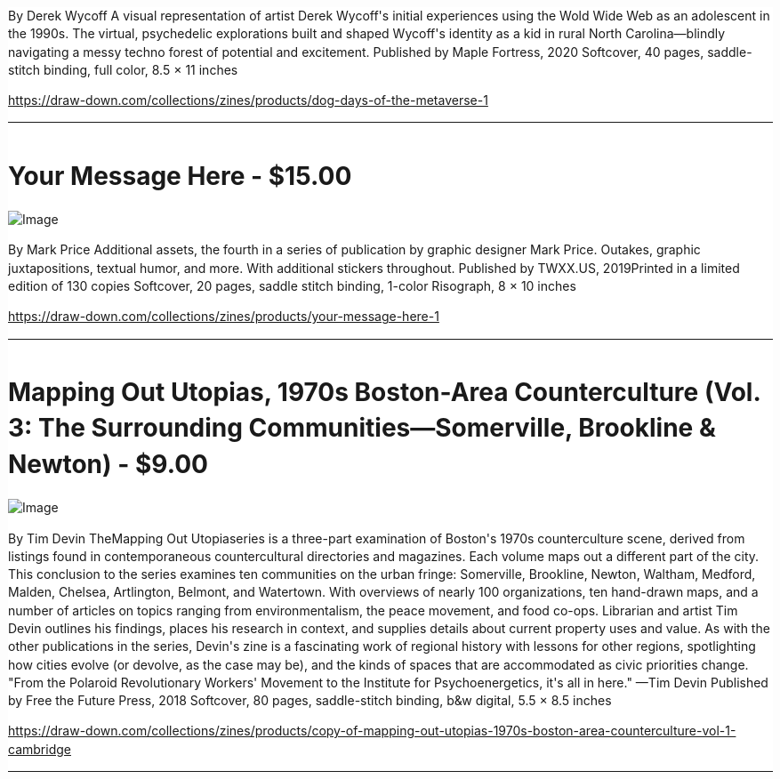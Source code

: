 By Derek Wycoff
A visual representation of artist Derek Wycoff's initial experiences using the Wold Wide Web as an adolescent in the 1990s. The virtual, psychedelic explorations built and shaped Wycoff's identity as a kid in rural North Carolina—blindly navigating a messy techno forest of potential and excitement.
Published by Maple Fortress, 2020
Softcover, 40 pages, saddle-stitch binding, full color, 8.5 × 11 inches

https://draw-down.com/collections/zines/products/dog-days-of-the-metaverse-1

---

# Your Message Here - $15.00

![Image](https://draw-down.com/cdn/shop/products/YourMessageHere_21s_180x.jpg?v=1624928673)

By Mark Price
Additional assets, the fourth in a series of publication by graphic designer Mark Price. Outakes, graphic juxtapositions, textual humor, and more.
With additional stickers throughout.
Published by TWXX.US, 2019Printed in a limited edition of 130 copies
Softcover, 20 pages, saddle stitch binding, 1-color Risograph, 8 × 10 inches

https://draw-down.com/collections/zines/products/your-message-here-1

---

# Mapping Out Utopias, 1970s Boston-Area Counterculture (Vol. 3: The Surrounding Communities—Somerville, Brookline & Newton) - $9.00

![Image](https://draw-down.com/cdn/shop/products/MappingOut_Book3_21s_180x.jpg?v=1624928740)

By Tim Devin
TheMapping Out Utopiaseries is a three-part examination of Boston's 1970s counterculture scene, derived from listings found in contemporaneous countercultural directories and magazines.
Each volume maps out a different part of the city.
This conclusion to the series examines ten communities on the urban fringe: Somerville, Brookline, Newton, Waltham, Medford, Malden, Chelsea, Artlington, Belmont, and Watertown.
With overviews of nearly 100 organizations, ten hand-drawn maps, and a number of articles on topics ranging from environmentalism, the peace movement, and food co-ops.
Librarian and artist Tim Devin outlines his findings, places his research in context, and supplies details about current property uses and value. As with the other publications in the series, Devin's zine is a fascinating work of regional history with lessons for other regions, spotlighting how cities evolve (or devolve, as the case may be), and the kinds of spaces that are accommodated as civic priorities change.
"From the Polaroid Revolutionary Workers' Movement to the Institute for Psychoenergetics, it's all in here." —Tim Devin
Published by Free the Future Press, 2018
Softcover, 80 pages, saddle-stitch binding, b&w digital, 5.5 × 8.5 inches

https://draw-down.com/collections/zines/products/copy-of-mapping-out-utopias-1970s-boston-area-counterculture-vol-1-cambridge

---